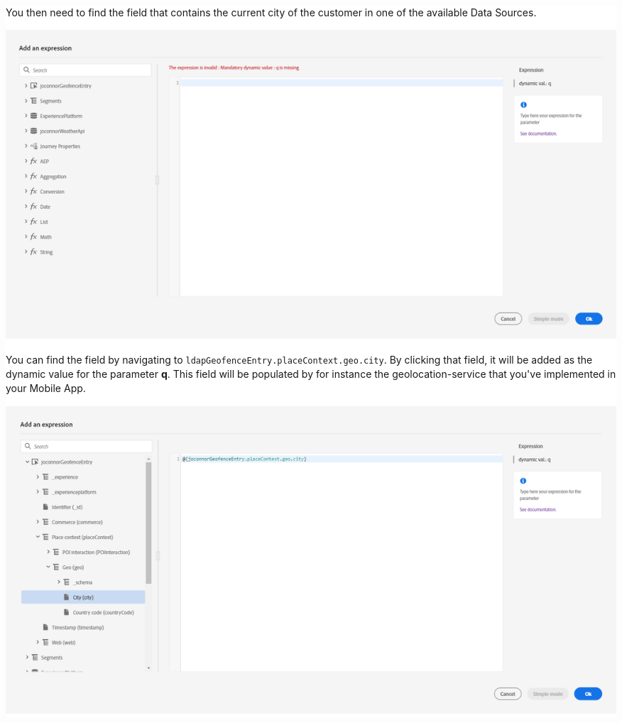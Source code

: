 You then need to find the field that contains the current city of the customer in one of the available Data Sources.

![Demo](./images/jo12.png)

You can find the field by navigating to ```ldapGeofenceEntry.placeContext.geo.city```. By clicking that field, it will be added as the dynamic value for the parameter **q**. This field will be populated by for instance the geolocation-service that you've implemented in your Mobile App.

![Demo](./images/jo13.png)
